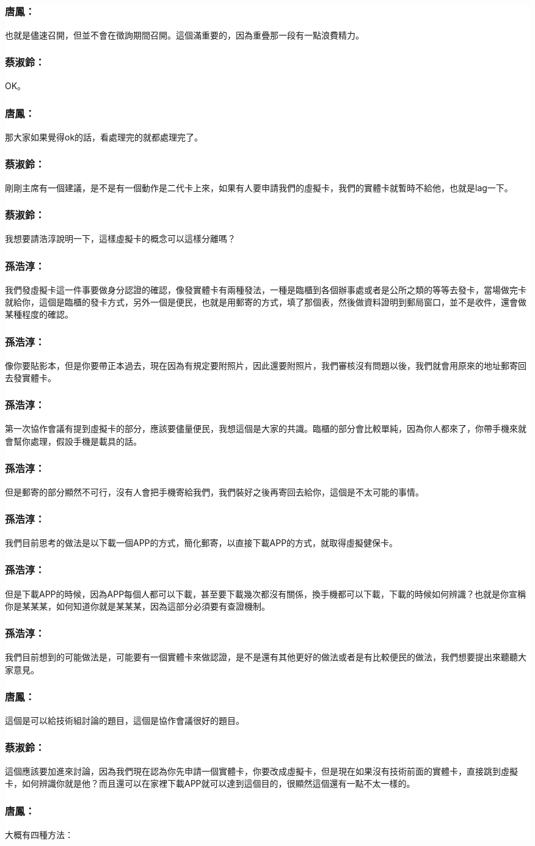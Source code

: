 ### 唐鳳：
也就是儘速召開，但並不會在徵詢期間召開。這個滿重要的，因為重疊那一段有一點浪費精力。

### 蔡淑鈴：
OK。

### 唐鳳：
那大家如果覺得ok的話，看處理完的就都處理完了。

### 蔡淑鈴：
剛剛主席有一個建議，是不是有一個動作是二代卡上來，如果有人要申請我們的虛擬卡，我們的實體卡就暫時不給他，也就是lag一下。

### 蔡淑鈴：
我想要請浩淳說明一下，這樣虛擬卡的概念可以這樣分離嗎？

### 孫浩淳：
我們發虛擬卡這一件事要做身分認證的確認，像發實體卡有兩種發法，一種是臨櫃到各個辦事處或者是公所之類的等等去發卡，當場做完卡就給你，這個是臨櫃的發卡方式，另外一個是便民，也就是用郵寄的方式，填了那個表，然後做資料證明到郵局窗口，並不是收件，還會做某種程度的確認。

### 孫浩淳：
像你要貼影本，但是你要帶正本過去，現在因為有規定要附照片，因此還要附照片，我們審核沒有問題以後，我們就會用原來的地址郵寄回去發實體卡。

### 孫浩淳：
第一次協作會議有提到虛擬卡的部分，應該要儘量便民，我想這個是大家的共識。臨櫃的部分會比較單純，因為你人都來了，你帶手機來就會幫你處理，假設手機是載具的話。

### 孫浩淳：
但是郵寄的部分顯然不可行，沒有人會把手機寄給我們，我們裝好之後再寄回去給你，這個是不太可能的事情。

### 孫浩淳：
我們目前思考的做法是以下載一個APP的方式，簡化郵寄，以直接下載APP的方式，就取得虛擬健保卡。

### 孫浩淳：
但是下載APP的時候，因為APP每個人都可以下載，甚至要下載幾次都沒有關係，換手機都可以下載，下載的時候如何辨識？也就是你宣稱你是某某某，如何知道你就是某某某，因為這部分必須要有查證機制。

### 孫浩淳：
我們目前想到的可能做法是，可能要有一個實體卡來做認證，是不是還有其他更好的做法或者是有比較便民的做法，我們想要提出來聽聽大家意見。

### 唐鳳：
這個是可以給技術組討論的題目，這個是協作會議很好的題目。

### 蔡淑鈴：
這個應該要加進來討論，因為我們現在認為你先申請一個實體卡，你要改成虛擬卡，但是現在如果沒有技術前面的實體卡，直接跳到虛擬卡，如何辨識你就是他？而且還可以在家裡下載APP就可以達到這個目的，很顯然這個還有一點不太一樣的。

### 唐鳳：
大概有四種方法：
